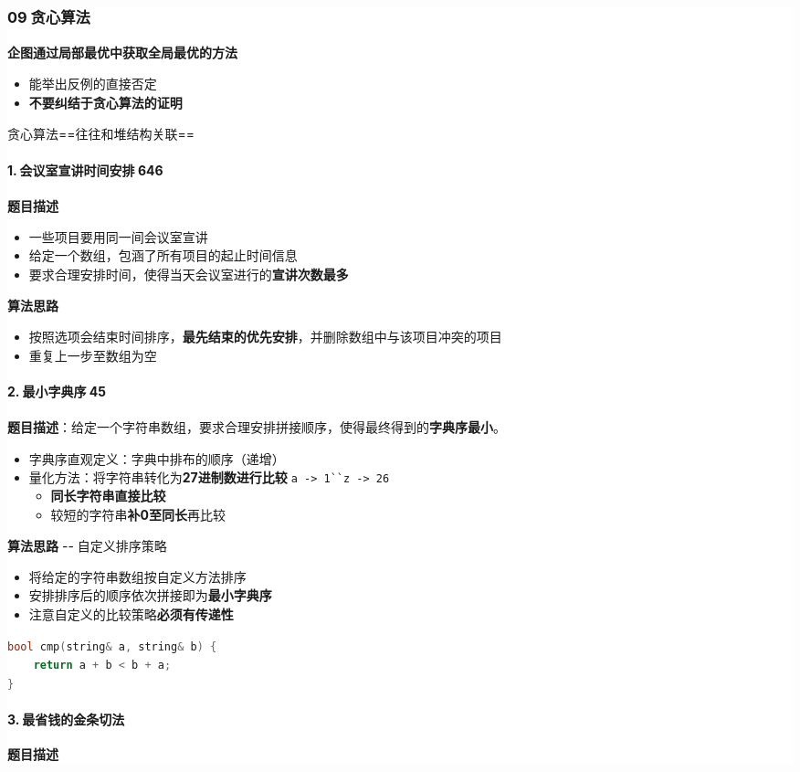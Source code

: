 







### 09 贪心算法

**企图通过局部最优中获取全局最优的方法**

- 能举出反例的直接否定
- **不要纠结于贪心算法的证明**

贪心算法==往往和堆结构关联==



#### 1. 会议室宣讲时间安排 646

**题目描述**

- 一些项目要用同一间会议室宣讲
- 给定一个数组，包涵了所有项目的起止时间信息
- 要求合理安排时间，使得当天会议室进行的**宣讲次数最多**



**算法思路**

- 按照选项会结束时间排序，**最先结束的优先安排**，并删除数组中与该项目冲突的项目
- 重复上一步至数组为空



#### 2. 最小字典序 45

**题目描述**：给定一个字符串数组，要求合理安排拼接顺序，使得最终得到的**字典序最小**。

- 字典序直观定义：字典中排布的顺序（递增）
- 量化方法：将字符串转化为**27进制数进行比较** `a -> 1``z -> 26`
  - **同长字符串直接比较**
  - 较短的字符串**补0至同长**再比较



**算法思路** -- 自定义排序策略

- 将给定的字符串数组按自定义方法排序
- 安排排序后的顺序依次拼接即为**最小字典序**
- 注意自定义的比较策略**必须有传递性**

```c++
bool cmp(string& a, string& b) {
    return a + b < b + a;
}
```



#### 3. 最省钱的金条切法

**题目描述**
